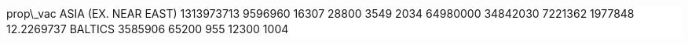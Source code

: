 </th>
<th style="text-align:right;">
prop\_vac
</th>
</tr>
</thead>
<tbody>
<tr>
<td style="text-align:left;">
ASIA (EX. NEAR EAST)
</td>
<td style="text-align:right;">
1313973713
</td>
<td style="text-align:right;">
9596960
</td>
<td style="text-align:right;">
16307
</td>
<td style="text-align:right;">
28800
</td>
<td style="text-align:right;">
3549
</td>
<td style="text-align:right;">
2034
</td>
<td style="text-align:right;">
64980000
</td>
<td style="text-align:right;">
34842030
</td>
<td style="text-align:right;">
7221362
</td>
<td style="text-align:right;">
1977848
</td>
<td style="text-align:right;">
12.2269737
</td>
</tr>
<tr>
<td style="text-align:left;">
BALTICS
</td>
<td style="text-align:right;">
3585906
</td>
<td style="text-align:right;">
65200
</td>
<td style="text-align:right;">
955
</td>
<td style="text-align:right;">
12300
</td>
<td style="text-align:right;">
1004
</td>
